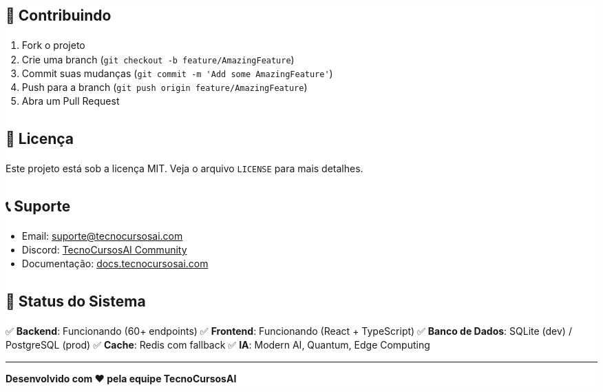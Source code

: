 ## 🤝 Contribuindo

1. Fork o projeto
2. Crie uma branch (`git checkout -b feature/AmazingFeature`)
3. Commit suas mudanças (`git commit -m 'Add some AmazingFeature'`)
4. Push para a branch (`git push origin feature/AmazingFeature`)
5. Abra um Pull Request

## 📄 Licença

Este projeto está sob a licença MIT. Veja o arquivo `LICENSE` para mais detalhes.

## 📞 Suporte

- Email: suporte@tecnocursosai.com
- Discord: [TecnoCursosAI Community](https://discord.gg/tecnocursos)
- Documentação: [docs.tecnocursosai.com](https://docs.tecnocursosai.com)

## 🎉 Status do Sistema

✅ **Backend**: Funcionando (60+ endpoints)
✅ **Frontend**: Funcionando (React + TypeScript)
✅ **Banco de Dados**: SQLite (dev) / PostgreSQL (prod)
✅ **Cache**: Redis com fallback
✅ **IA**: Modern AI, Quantum, Edge Computing

---

**Desenvolvido com ❤️ pela equipe TecnoCursosAI** 